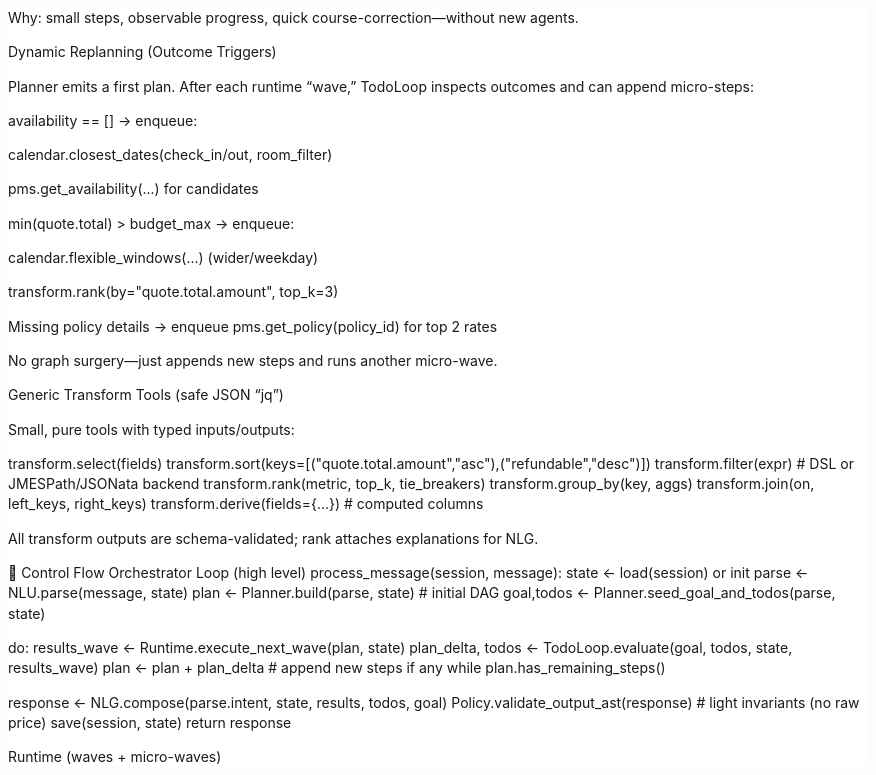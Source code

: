 
Why: small steps, observable progress, quick course-correction—without new agents.

Dynamic Replanning (Outcome Triggers)

Planner emits a first plan. After each runtime “wave,” TodoLoop inspects outcomes and can append micro-steps:

availability == [] → enqueue:

calendar.closest_dates(check_in/out, room_filter)

pms.get_availability(...) for candidates

min(quote.total) > budget_max → enqueue:

calendar.flexible_windows(...) (wider/weekday)

transform.rank(by="quote.total.amount", top_k=3)

Missing policy details → enqueue pms.get_policy(policy_id) for top 2 rates

No graph surgery—just appends new steps and runs another micro-wave.

Generic Transform Tools (safe JSON “jq”)

Small, pure tools with typed inputs/outputs:

transform.select(fields)
transform.sort(keys=[("quote.total.amount","asc"),("refundable","desc")])
transform.filter(expr)             # DSL or JMESPath/JSONata backend
transform.rank(metric, top_k, tie_breakers)
transform.group_by(key, aggs)
transform.join(on, left_keys, right_keys)
transform.derive(fields={...})     # computed columns


All transform outputs are schema-validated; rank attaches explanations for NLG.

🧠 Control Flow
Orchestrator Loop (high level)
process_message(session, message):
  state ← load(session) or init
  parse ← NLU.parse(message, state)
  plan  ← Planner.build(parse, state)          # initial DAG
  goal,todos ← Planner.seed_goal_and_todos(parse, state)

  do:
    results_wave ← Runtime.execute_next_wave(plan, state)
    plan_delta, todos ← TodoLoop.evaluate(goal, todos, state, results_wave)
    plan ← plan + plan_delta                    # append new steps if any
  while plan.has_remaining_steps()

  response ← NLG.compose(parse.intent, state, results, todos, goal)
  Policy.validate_output_ast(response)          # light invariants (no raw price)
  save(session, state)
  return response

Runtime (waves + micro-waves)
